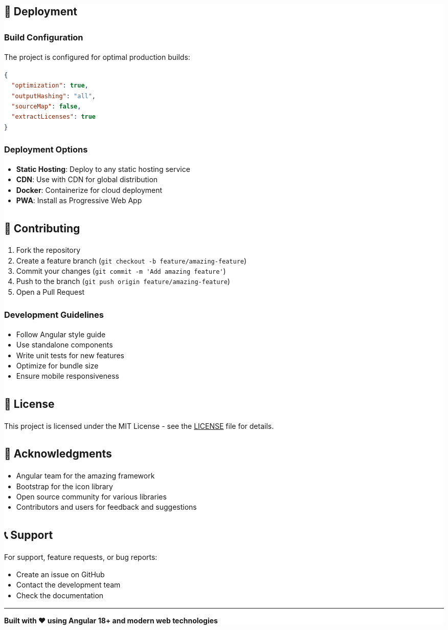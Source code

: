 ## 🚀 Deployment

### Build Configuration
The project is configured for optimal production builds:

```json
{
  "optimization": true,
  "outputHashing": "all",
  "sourceMap": false,
  "extractLicenses": true
}
```

### Deployment Options
- **Static Hosting**: Deploy to any static hosting service
- **CDN**: Use with CDN for global distribution
- **Docker**: Containerize for cloud deployment
- **PWA**: Install as Progressive Web App

## 🤝 Contributing

1. Fork the repository
2. Create a feature branch (`git checkout -b feature/amazing-feature`)
3. Commit your changes (`git commit -m 'Add amazing feature'`)
4. Push to the branch (`git push origin feature/amazing-feature`)
5. Open a Pull Request

### Development Guidelines
- Follow Angular style guide
- Use standalone components
- Write unit tests for new features
- Optimize for bundle size
- Ensure mobile responsiveness

## 📝 License

This project is licensed under the MIT License - see the [LICENSE](LICENSE) file for details.

## 🙏 Acknowledgments

- Angular team for the amazing framework
- Bootstrap for the icon library
- Open source community for various libraries
- Contributors and users for feedback and suggestions

## 📞 Support

For support, feature requests, or bug reports:
- Create an issue on GitHub
- Contact the development team
- Check the documentation

---

**Built with ❤️ using Angular 18+ and modern web technologies**

